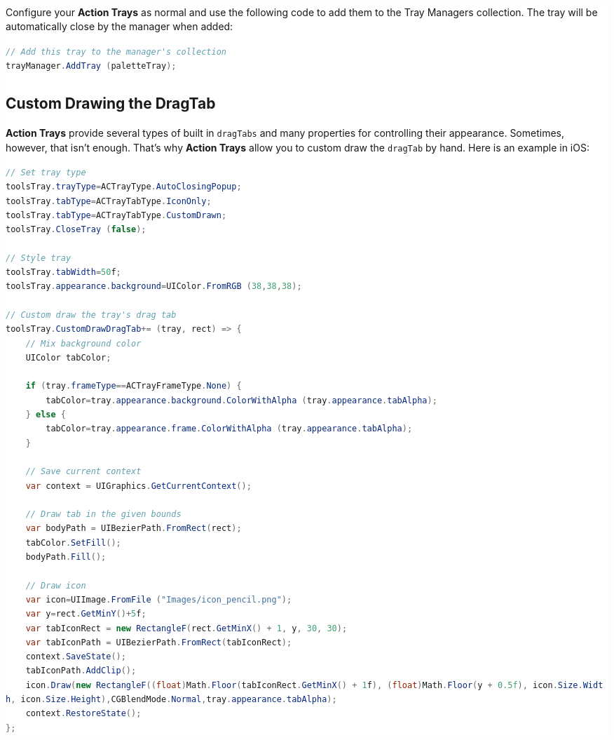 Configure your **Action Trays** as normal and use the following code to add them to the Tray Managers collection. The tray will be automatically close by the manager when added:

```csharp
// Add this tray to the manager's collection
trayManager.AddTray (paletteTray);
```

## Custom Drawing the DragTab

**Action Trays** provide several types of built in `dragTabs` and many properties for controlling their appearance. Sometimes, however, that isn’t enough. That’s why **Action Trays** allow you to custom draw the `dragTab` by hand. Here is an example in iOS:

```csharp
// Set tray type
toolsTray.trayType=ACTrayType.AutoClosingPopup;
toolsTray.tabType=ACTrayTabType.IconOnly;
toolsTray.tabType=ACTrayTabType.CustomDrawn;
toolsTray.CloseTray (false);

// Style tray
toolsTray.tabWidth=50f;
toolsTray.appearance.background=UIColor.FromRGB (38,38,38);

// Custom draw the tray's drag tab
toolsTray.CustomDrawDragTab+= (tray, rect) => {
    // Mix background color
    UIColor tabColor;

    if (tray.frameType==ACTrayFrameType.None) {
        tabColor=tray.appearance.background.ColorWithAlpha (tray.appearance.tabAlpha);
    } else {
        tabColor=tray.appearance.frame.ColorWithAlpha (tray.appearance.tabAlpha);
    }

    // Save current context
    var context = UIGraphics.GetCurrentContext();

    // Draw tab in the given bounds
    var bodyPath = UIBezierPath.FromRect(rect);
    tabColor.SetFill();
    bodyPath.Fill();

    // Draw icon
    var icon=UIImage.FromFile ("Images/icon_pencil.png");
    var y=rect.GetMinY()+5f;
    var tabIconRect = new RectangleF(rect.GetMinX() + 1, y, 30, 30);
    var tabIconPath = UIBezierPath.FromRect(tabIconRect);
    context.SaveState();
    tabIconPath.AddClip();
    icon.Draw(new RectangleF((float)Math.Floor(tabIconRect.GetMinX() + 1f), (float)Math.Floor(y + 0.5f), icon.Size.Width, icon.Size.Height),CGBlendMode.Normal,tray.appearance.tabAlpha);
    context.RestoreState();
};
```
